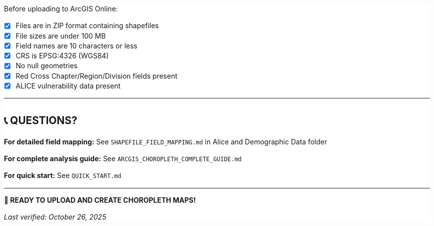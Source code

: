 Before uploading to ArcGIS Online:

- [x] Files are in ZIP format containing shapefiles
- [x] File sizes are under 100 MB
- [x] Field names are 10 characters or less
- [x] CRS is EPSG:4326 (WGS84)
- [x] No null geometries
- [x] Red Cross Chapter/Region/Division fields present
- [x] ALICE vulnerability data present

---

## 📞 **QUESTIONS?**

**For detailed field mapping:** See `SHAPEFILE_FIELD_MAPPING.md` in Alice and Demographic Data folder

**For complete analysis guide:** See `ARCGIS_CHOROPLETH_COMPLETE_GUIDE.md`

**For quick start:** See `QUICK_START.md`

---

**🎉 READY TO UPLOAD AND CREATE CHOROPLETH MAPS!**

*Last verified: October 26, 2025*
